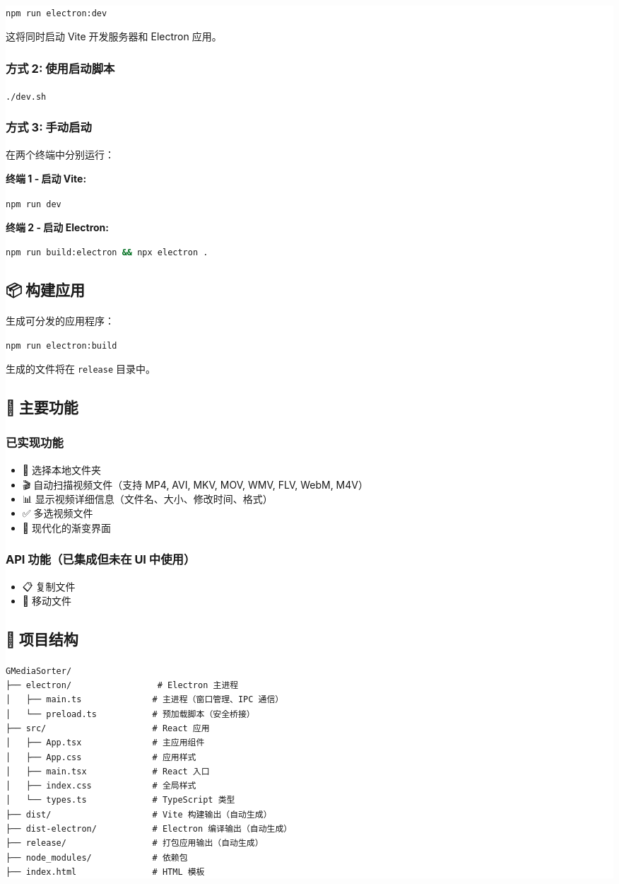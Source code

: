 ```bash
npm run electron:dev
```

这将同时启动 Vite 开发服务器和 Electron 应用。

### 方式 2: 使用启动脚本

```bash
./dev.sh
```

### 方式 3: 手动启动

在两个终端中分别运行：

**终端 1 - 启动 Vite:**
```bash
npm run dev
```

**终端 2 - 启动 Electron:**
```bash
npm run build:electron && npx electron .
```

## 📦 构建应用

生成可分发的应用程序：

```bash
npm run electron:build
```

生成的文件将在 `release` 目录中。

## 🎯 主要功能

### 已实现功能
- 📁 选择本地文件夹
- 🎬 自动扫描视频文件（支持 MP4, AVI, MKV, MOV, WMV, FLV, WebM, M4V）
- 📊 显示视频详细信息（文件名、大小、修改时间、格式）
- ✅ 多选视频文件
- 🎨 现代化的渐变界面

### API 功能（已集成但未在 UI 中使用）
- 📋 复制文件
- 🔀 移动文件

## 📂 项目结构

```
GMediaSorter/
├── electron/                 # Electron 主进程
│   ├── main.ts              # 主进程（窗口管理、IPC 通信）
│   └── preload.ts           # 预加载脚本（安全桥接）
├── src/                     # React 应用
│   ├── App.tsx              # 主应用组件
│   ├── App.css              # 应用样式
│   ├── main.tsx             # React 入口
│   ├── index.css            # 全局样式
│   └── types.ts             # TypeScript 类型
├── dist/                    # Vite 构建输出（自动生成）
├── dist-electron/           # Electron 编译输出（自动生成）
├── release/                 # 打包应用输出（自动生成）
├── node_modules/            # 依赖包
├── index.html               # HTML 模板
```